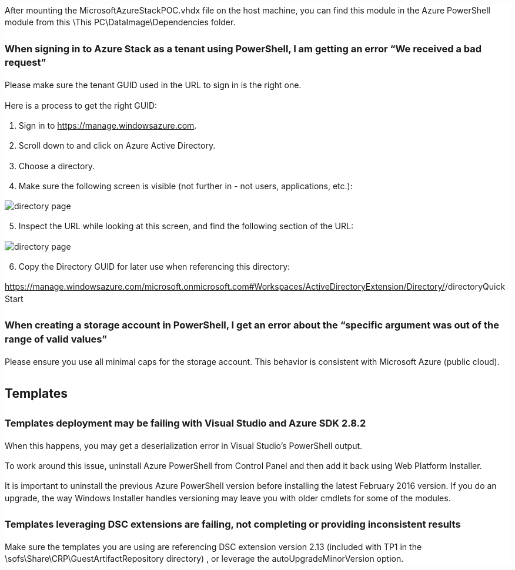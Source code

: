After mounting the MicrosoftAzureStackPOC.vhdx file on the host machine, you can find this module in the Azure PowerShell module from this \This PC\DataImage\Dependencies folder.

### When signing in to Azure Stack as a tenant using PowerShell, I am getting an error “We received a bad request”

Please make sure the tenant GUID used in the URL to sign in is the right one.

Here is a process to get the right GUID:

1.  Sign in to https://manage.windowsazure.com.

2.  Scroll down to and click on Azure Active Directory.

3.  Choose a directory.

4.  Make sure the following screen is visible (not further in - not users, applications, etc.):
  
  ![directory page](media/azure-stack-troubleshooting/azurestackdirpage.png)

5.  Inspect the URL while looking at this screen, and find the following section of the URL:

  ![directory page](media/azure-stack-troubleshooting/tenantguidinurl.png)
  
6. Copy the Directory GUID for later use when referencing this directory:

https://manage.windowsazure.com/microsoft.onmicrosoft.com#Workspaces/ActiveDirectoryExtension/Directory/<GUID>/directoryQuickStart 

### When creating a storage account in PowerShell, I get an error about the “specific argument was out of the range of valid values”

Please ensure you use all minimal caps for the storage account. This behavior is consistent with Microsoft Azure (public cloud).

## Templates

### Templates deployment may be failing with Visual Studio and Azure SDK 2.8.2

When this happens, you may get a deserialization error in Visual Studio’s PowerShell output.

To work around this issue, uninstall Azure PowerShell from Control Panel and then add it back using Web Platform Installer.

It is important to uninstall the previous Azure PowerShell version before installing the latest February 2016 version. If you do an upgrade, the way Windows Installer handles versioning may leave you with older cmdlets for some of the modules.

### Templates leveraging DSC extensions are failing, not completing or providing inconsistent results

Make sure the templates you are using are referencing DSC extension version 2.13 (included with TP1 in the  \\sofs\Share\CRP\GuestArtifactRepository directory) , or leverage the autoUpgradeMinorVersion option.
